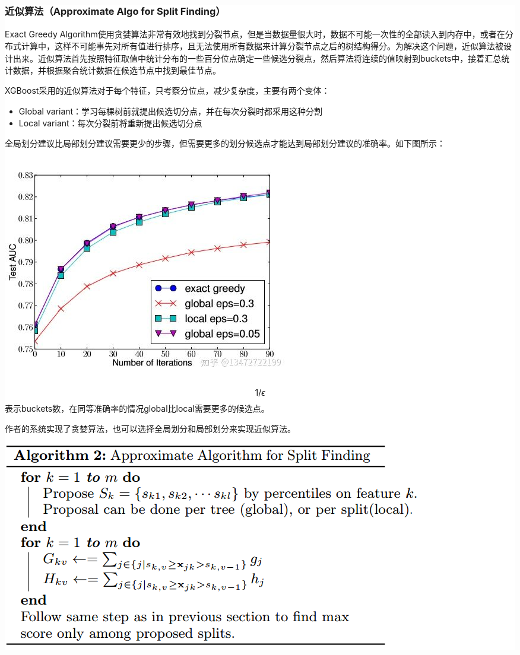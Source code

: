 ### 近似算法（Approximate Algo for Split Finding）

Exact Greedy Algorithm使用贪婪算法非常有效地找到分裂节点，但是当数据量很大时，数据不可能一次性的全部读入到内存中，或者在分布式计算中，这样不可能事先对所有值进行排序，且无法使用所有数据来计算分裂节点之后的树结构得分。为解决这个问题，近似算法被设计出来。近似算法首先按照特征取值中统计分布的一些百分位点确定一些候选分裂点，然后算法将连续的值映射到buckets中，接着汇总统计数据，并根据聚合统计数据在候选节点中找到最佳节点。

XGBoost采用的近似算法对于每个特征，只考察分位点，减少复杂度，主要有两个变体：

- Global variant：学习每棵树前就提出候选切分点，并在每次分裂时都采用这种分割
- Local variant：每次分裂前将重新提出候选切分点

全局划分建议比局部划分建议需要更少的步骤，但需要更多的划分候选点才能达到局部划分建议的准确率。如下图所示：

![global-local-variant](pic/global-local-variant.jpg)

$$1 / \epsilon$$表示buckets数，在同等准确率的情况global比local需要更多的候选点。

作者的系统实现了贪婪算法，也可以选择全局划分和局部划分来实现近似算法。

![approximate-algorithm-for-split-finding](pic/approximate-algorithm-for-split-finding.png)
